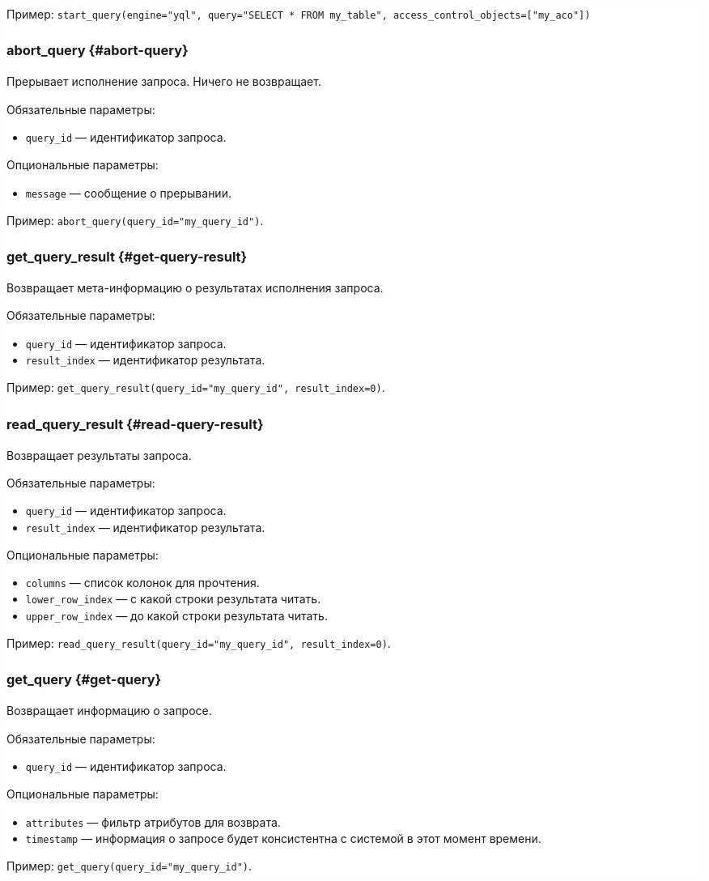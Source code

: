 Пример: `start_query(engine="yql", query="SELECT * FROM my_table", access_control_objects=["my_aco"])`

### abort_query {#abort-query}

Прерывает исполнение запроса. Ничего не возвращает.

Обязательные параметры:

+ `query_id` — идентификатор запроса.

Опциональные параметры:

+ `message` — сообщение о прерывании.

Пример: `abort_query(query_id="my_query_id")`.

### get_query_result {#get-query-result}

Возвращает мета-информацию о результатах исполнения запроса.

Обязательные параметры:

+ `query_id` — идентификатор запроса.
+ `result_index` — идентификатор результата.

Пример: `get_query_result(query_id="my_query_id", result_index=0)`.

### read_query_result {#read-query-result}

Возвращает результаты запроса.

Обязательные параметры:

+ `query_id` — идентификатор запроса.
+ `result_index` — идентификатор результата.

Опциональные параметры:

+ `columns` — список колонок для прочтения.
+ `lower_row_index` — с какой строки результата читать.
+ `upper_row_index` — до какой строки результата читать.

Пример: `read_query_result(query_id="my_query_id", result_index=0)`.

### get_query {#get-query}

Возвращает информацию о запросе.

Обязательные параметры:

+ `query_id` — идентификатор запроса.

Опциональные параметры:

+ `attributes` — фильтр атрибутов для возврата.
+ `timestamp` — информация о запросе будет консистентна с системой в этот момент времени.

Пример: `get_query(query_id="my_query_id")`.
